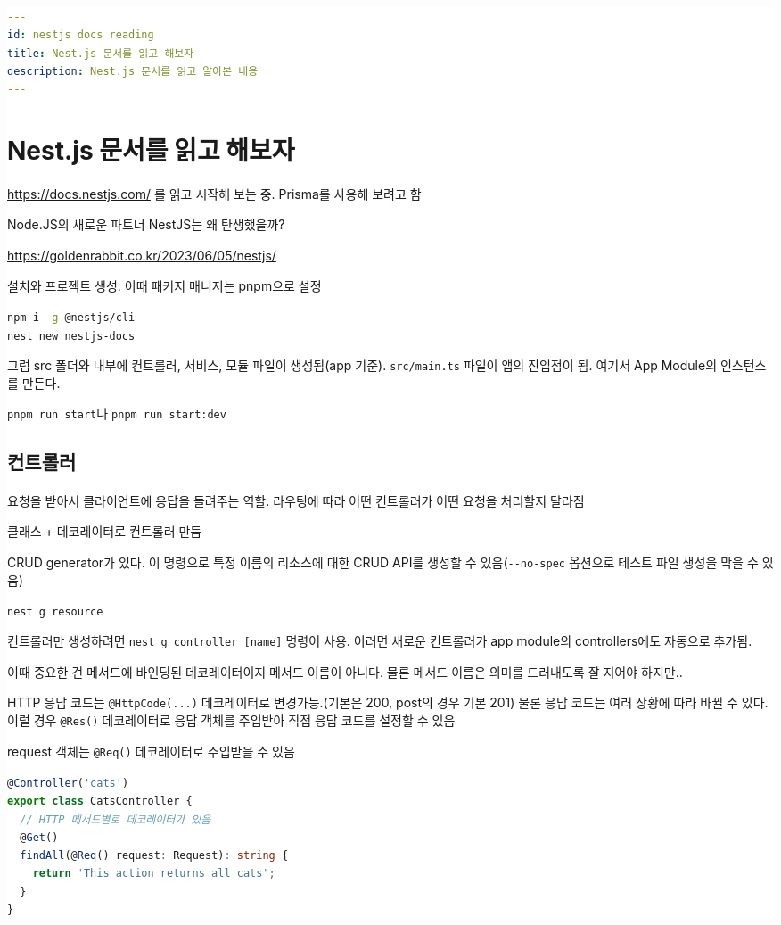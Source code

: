 ```yaml
---
id: nestjs docs reading
title: Nest.js 문서를 읽고 해보자
description: Nest.js 문서를 읽고 알아본 내용
---
```



# Nest.js 문서를 읽고 해보자

https://docs.nestjs.com/ 를 읽고 시작해 보는 중. Prisma를 사용해 보려고 함

Node.JS의 새로운 파트너 NestJS는 왜 탄생했을까?

https://goldenrabbit.co.kr/2023/06/05/nestjs/

설치와 프로젝트 생성. 이때 패키지 매니저는 pnpm으로 설정

```bash
npm i -g @nestjs/cli
nest new nestjs-docs
```

그럼 src 폴더와 내부에 컨트롤러, 서비스, 모듈 파일이 생성됨(app 기준). `src/main.ts` 파일이 앱의 진입점이 됨. 여기서 App Module의 인스턴스를 만든다.

`pnpm run start`나 `pnpm run start:dev`

## 컨트롤러

요청을 받아서 클라이언트에 응답을 돌려주는 역할. 라우팅에 따라 어떤 컨트롤러가 어떤 요청을 처리할지 달라짐

클래스 + 데코레이터로 컨트롤러 만듬

CRUD generator가 있다. 이 명령으로 특정 이름의 리소스에 대한 CRUD API를 생성할 수 있음(`--no-spec` 옵션으로 테스트 파일 생성을 막을 수 있음)

```bash
nest g resource
```

컨트롤러만 생성하려면 `nest g controller [name]` 명령어 사용. 이러면 새로운 컨트롤러가 app module의 controllers에도 자동으로 추가됨.

이때 중요한 건 메서드에 바인딩된 데코레이터이지 메서드 이름이 아니다. 물론 메서드 이름은 의미를 드러내도록 잘 지어야 하지만..

HTTP 응답 코드는 `@HttpCode(...)` 데코레이터로 변경가능.(기본은 200, post의 경우 기본 201) 물론 응답 코드는 여러 상황에 따라 바뀔 수 있다. 이럴 경우 `@Res()` 데코레이터로 응답 객체를 주입받아 직접 응답 코드를 설정할 수 있음

request 객체는 `@Req()` 데코레이터로 주입받을 수 있음

```ts
@Controller('cats')
export class CatsController {
  // HTTP 메서드별로 데코레이터가 있음
  @Get()
  findAll(@Req() request: Request): string {
    return 'This action returns all cats';
  }
}
```
